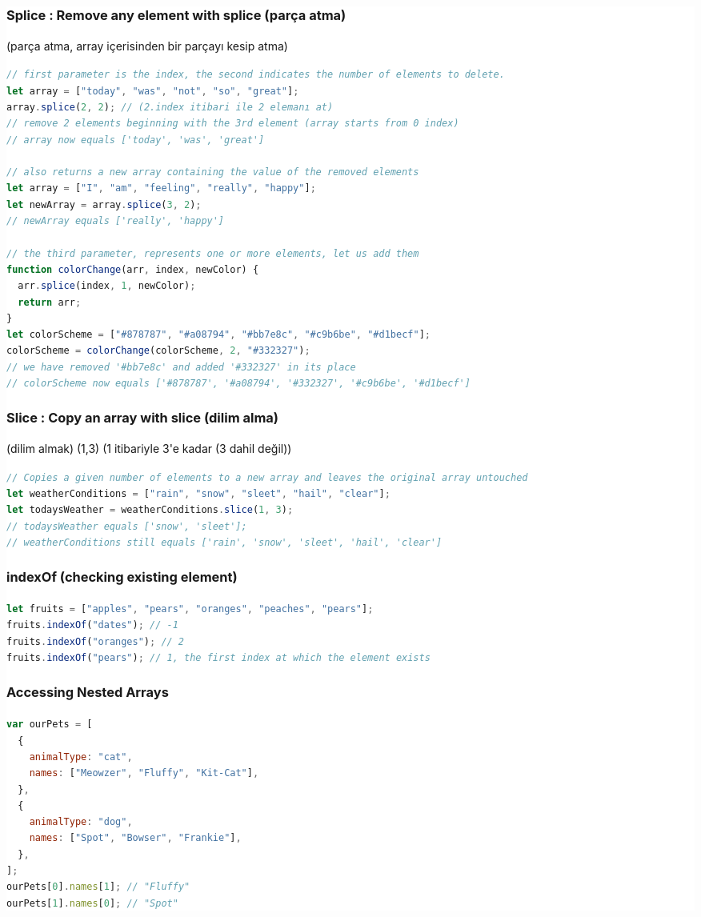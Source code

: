 ### Splice : Remove any element with splice (parça atma)

(parça atma, array içerisinden bir parçayı kesip atma)

```javascript
// first parameter is the index, the second indicates the number of elements to delete.
let array = ["today", "was", "not", "so", "great"];
array.splice(2, 2); // (2.index itibari ile 2 elemanı at)
// remove 2 elements beginning with the 3rd element (array starts from 0 index)
// array now equals ['today', 'was', 'great']

// also returns a new array containing the value of the removed elements
let array = ["I", "am", "feeling", "really", "happy"];
let newArray = array.splice(3, 2);
// newArray equals ['really', 'happy']

// the third parameter, represents one or more elements, let us add them
function colorChange(arr, index, newColor) {
  arr.splice(index, 1, newColor);
  return arr;
}
let colorScheme = ["#878787", "#a08794", "#bb7e8c", "#c9b6be", "#d1becf"];
colorScheme = colorChange(colorScheme, 2, "#332327");
// we have removed '#bb7e8c' and added '#332327' in its place
// colorScheme now equals ['#878787', '#a08794', '#332327', '#c9b6be', '#d1becf']
```

### Slice : Copy an array with slice (dilim alma)

(dilim almak) (1,3) (1 itibariyle 3'e kadar (3 dahil değil))

```javascript
// Copies a given number of elements to a new array and leaves the original array untouched
let weatherConditions = ["rain", "snow", "sleet", "hail", "clear"];
let todaysWeather = weatherConditions.slice(1, 3);
// todaysWeather equals ['snow', 'sleet'];
// weatherConditions still equals ['rain', 'snow', 'sleet', 'hail', 'clear']
```

### indexOf (checking existing element)

```javascript
let fruits = ["apples", "pears", "oranges", "peaches", "pears"];
fruits.indexOf("dates"); // -1
fruits.indexOf("oranges"); // 2
fruits.indexOf("pears"); // 1, the first index at which the element exists
```

### Accessing Nested Arrays

```javascript
var ourPets = [
  {
    animalType: "cat",
    names: ["Meowzer", "Fluffy", "Kit-Cat"],
  },
  {
    animalType: "dog",
    names: ["Spot", "Bowser", "Frankie"],
  },
];
ourPets[0].names[1]; // "Fluffy"
ourPets[1].names[0]; // "Spot"
```
